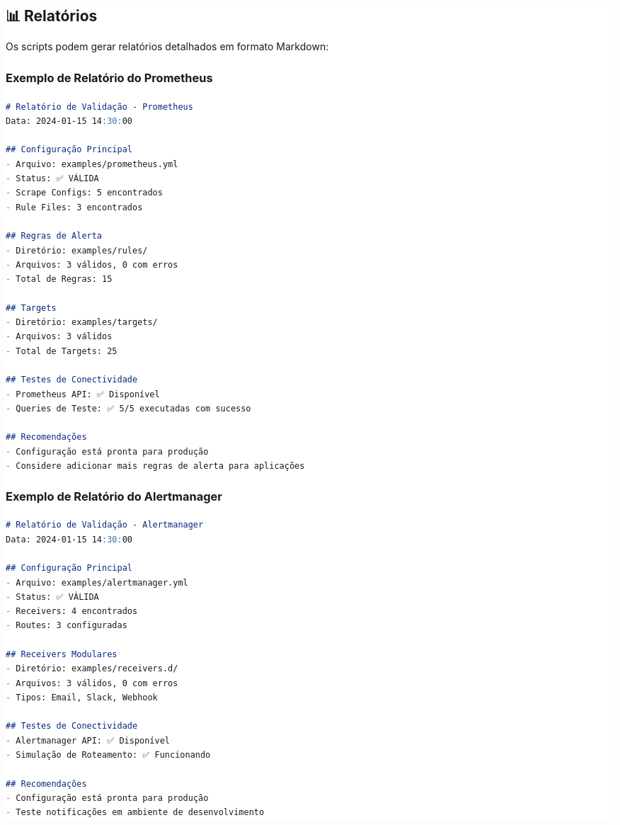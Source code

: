 ## 📊 Relatórios

Os scripts podem gerar relatórios detalhados em formato Markdown:

### Exemplo de Relatório do Prometheus

```markdown
# Relatório de Validação - Prometheus
Data: 2024-01-15 14:30:00

## Configuração Principal
- Arquivo: examples/prometheus.yml
- Status: ✅ VÁLIDA
- Scrape Configs: 5 encontrados
- Rule Files: 3 encontrados

## Regras de Alerta
- Diretório: examples/rules/
- Arquivos: 3 válidos, 0 com erros
- Total de Regras: 15

## Targets
- Diretório: examples/targets/
- Arquivos: 3 válidos
- Total de Targets: 25

## Testes de Conectividade
- Prometheus API: ✅ Disponível
- Queries de Teste: ✅ 5/5 executadas com sucesso

## Recomendações
- Configuração está pronta para produção
- Considere adicionar mais regras de alerta para aplicações
```

### Exemplo de Relatório do Alertmanager

```markdown
# Relatório de Validação - Alertmanager
Data: 2024-01-15 14:30:00

## Configuração Principal
- Arquivo: examples/alertmanager.yml
- Status: ✅ VÁLIDA
- Receivers: 4 encontrados
- Routes: 3 configuradas

## Receivers Modulares
- Diretório: examples/receivers.d/
- Arquivos: 3 válidos, 0 com erros
- Tipos: Email, Slack, Webhook

## Testes de Conectividade
- Alertmanager API: ✅ Disponível
- Simulação de Roteamento: ✅ Funcionando

## Recomendações
- Configuração está pronta para produção
- Teste notificações em ambiente de desenvolvimento
```

